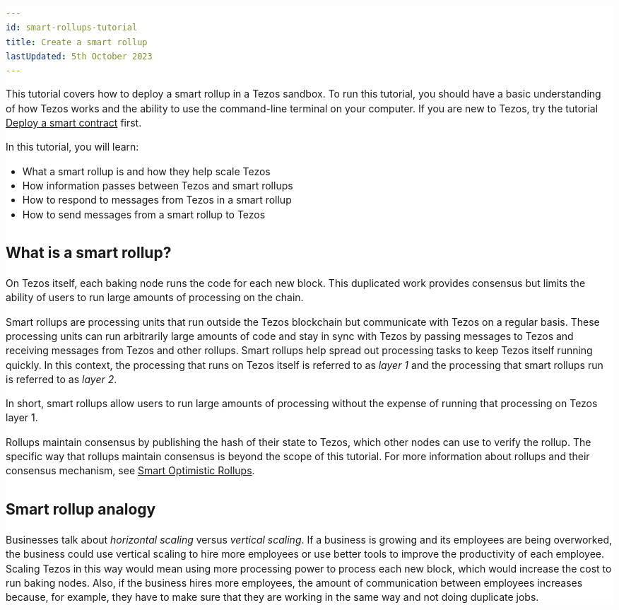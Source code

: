 ```yaml
---
id: smart-rollups-tutorial
title: Create a smart rollup
lastUpdated: 5th October 2023
---
```


This tutorial covers how to deploy a smart rollup in a Tezos sandbox.
To run this tutorial, you should have a basic understanding of how Tezos works and the ability to use the command-line terminal on your computer.
If you are new to Tezos, try the tutorial [Deploy a smart contract](../deploy-your-first-smart-contract) first.

In this tutorial, you will learn:

- What a smart rollup is and how they help scale Tezos
- How information passes between Tezos and smart rollups
- How to respond to messages from Tezos in a smart rollup
- How to send messages from a smart rollup to Tezos

## What is a smart rollup?

On Tezos itself, each baking node runs the code for each new block.
This duplicated work provides consensus but limits the ability of users to run large amounts of processing on the chain.

Smart rollups are processing units that run outside the Tezos blockchain but communicate with Tezos on a regular basis.
These processing units can run arbitrarily large amounts of code and stay in sync with Tezos by passing messages to Tezos and receiving messages from Tezos and other rollups.
Smart rollups help spread out processing tasks to keep Tezos itself running quickly.
In this context, the processing that runs on Tezos itself is referred to as _layer 1_ and the processing that smart rollups run is referred to as _layer 2_.

In short, smart rollups allow users to run large amounts of processing without the expense of running that processing on Tezos layer 1.

Rollups maintain consensus by publishing the hash of their state to Tezos, which other nodes can use to verify the rollup.
The specific way that rollups maintain consensus is beyond the scope of this tutorial.
For more information about rollups and  their consensus mechanism, see [Smart Optimistic Rollups](../../advanced-topics/smart-rollups/).

## Smart rollup analogy

Businesses talk about _horizontal scaling_ versus _vertical scaling_.
If a business is growing and its employees are being overworked, the business could use vertical scaling to hire more employees or use better tools to improve the productivity of each employee.
Scaling Tezos in this way would mean using more processing power to process each new block, which would increase the cost to run baking nodes.
Also, if the business hires more employees, the amount of communication between employees increases because, for example, they have to make sure that they are working in the same way and not doing duplicate jobs.
